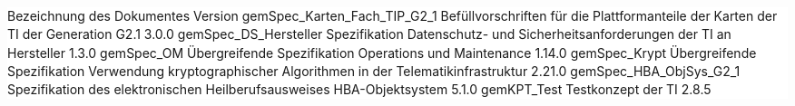 </th><th>
Bezeichnung des Dokumentes

</th><th>
Version

</th></tr><tr><td>
gemSpec_Karten_Fach_TIP_G2_1

</td><td>
Befüllvorschriften für die Plattformanteile der Karten der TI der Generation
G2.1

</td><td>
3.0.0

</td></tr><tr><td>
gemSpec_DS_Hersteller

</td><td>
Spezifikation Datenschutz- und Sicherheitsanforderungen der TI an Hersteller

</td><td>
1.3.0

</td></tr><tr><td>
gemSpec_OM

</td><td>
Übergreifende Spezifikation Operations und Maintenance

</td><td>
1.14.0

</td></tr><tr><td>
gemSpec_Krypt

</td><td>
Übergreifende Spezifikation Verwendung kryptographischer Algorithmen in der
Telematikinfrastruktur

</td><td>
2.21.0

</td></tr><tr><td>
gemSpec_HBA_ObjSys_G2_1

</td><td>
Spezifikation des elektronischen Heilberufsausweises HBA-Objektsystem

</td><td>
5.1.0

</td></tr><tr><td>
gemKPT_Test

</td><td>
Testkonzept der TI

</td><td>
2.8.5
